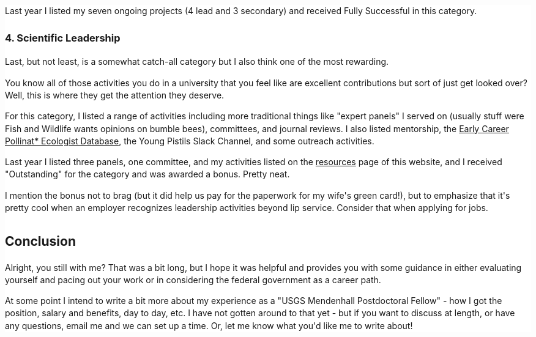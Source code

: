 Last year I listed my seven ongoing projects (4 lead and 3 secondary) and received Fully Successful in this category.


### 4. Scientific Leadership

Last, but not least, is a somewhat catch-all category but I also think one of the most rewarding. 

You know all of those activities you do in a university that you feel like are excellent contributions but sort of just get looked over? Well, this is where they get the attention they deserve. 

For this category, I listed a range of activities including more traditional things like "expert panels" I served on (usually stuff were Fish and Wildlife wants opinions on bumble bees), committees, and journal reviews. I also listed mentorship, the [Early Career Pollinat* Ecologist Database](/resources), the Young Pistils Slack Channel, and some outreach activities. 

Last year I listed three panels, one committee, and my activities listed on the [resources](/resources) page of this website, and I received "Outstanding" for the category and was awarded a bonus. Pretty neat. 

I mention the bonus not to brag (but it did help us pay for the paperwork for my wife's green card!), but to emphasize that it's pretty cool when an employer recognizes leadership activities beyond lip service. Consider that when applying for jobs. 

## Conclusion

Alright, you still with me? That was a bit long, but I hope it was helpful and provides you with some guidance in either evaluating yourself and pacing out your work or in considering the federal government as a career path. 

At some point I intend to write a bit more about my experience as a "USGS Mendenhall Postdoctoral Fellow" - how I got the position, salary and benefits, day to day, etc. I have not gotten around to that yet - but if you want to discuss at length, or have any questions, email me and we can set up a time. Or, let me know what you'd like me to write about!
